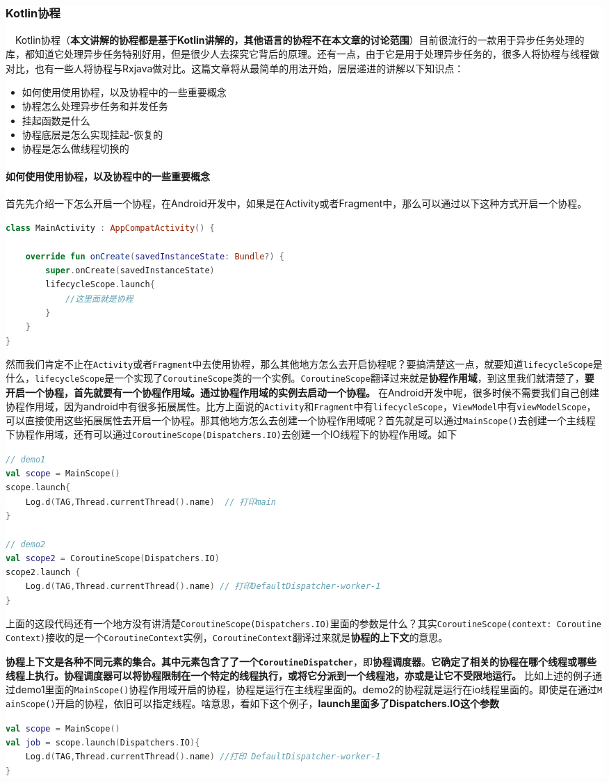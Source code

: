 ### Kotlin协程

  Kotlin协程（**本文讲解的协程都是基于Kotlin讲解的，其他语言的协程不在本文章的讨论范围**）目前很流行的一款用于异步任务处理的库，都知道它处理异步任务特别好用，但是很少人去探究它背后的原理。还有一点，由于它是用于处理异步任务的，很多人将协程与线程做对比，也有一些人将协程与Rxjava做对比。这篇文章将从最简单的用法开始，层层递进的讲解以下知识点：

-   如何使用使用协程，以及协程中的一些重要概念
-   协程怎么处理异步任务和并发任务
-   挂起函数是什么
-   协程底层是怎么实现挂起-恢复的
-   协程是怎么做线程切换的

#### 如何使用使用协程，以及协程中的一些重要概念

首先先介绍一下怎么开启一个协程，在Android开发中，如果是在Activity或者Fragment中，那么可以通过以下这种方式开启一个协程。

```kotlin
class MainActivity : AppCompatActivity() {

    override fun onCreate(savedInstanceState: Bundle?) {
        super.onCreate(savedInstanceState)
        lifecycleScope.launch{
            //这里面就是协程
        }
    }
}
```

然而我们肯定不止在`Activity`或者`Fragment`中去使用协程，那么其他地方怎么去开启协程呢？要搞清楚这一点，就要知道`lifecycleScope`是什么，`lifecycleScope`是一个实现了`CoroutineScope`类的一个实例。`CoroutineScope`翻译过来就是**协程作用域**，到这里我们就清楚了，**要开启一个协程，首先就要有一个协程作用域。通过协程作用域的实例去启动一个协程。** 在Android开发中呢，很多时候不需要我们自己创建协程作用域，因为android中有很多拓展属性。比方上面说的`Activity`和`Fragment`中有`lifecycleScope`，`ViewModel`中有`viewModelScope`，可以直接使用这些拓展属性去开启一个协程。那其他地方怎么去创建一个协程作用域呢？首先就是可以通过`MainScope()`去创建一个主线程下协程作用域，还有可以通过`CoroutineScope(Dispatchers.IO)`去创建一个IO线程下的协程作用域。如下

```kotlin
// demo1
val scope = MainScope()
scope.launch{
    Log.d(TAG,Thread.currentThread().name)  // 打印main
}

// demo2
val scope2 = CoroutineScope(Dispatchers.IO)
scope2.launch {
    Log.d(TAG,Thread.currentThread().name) // 打印DefaultDispatcher-worker-1
}
```

上面的这段代码还有一个地方没有讲清楚`CoroutineScope(Dispatchers.IO)`里面的参数是什么？其实`CoroutineScope(context: CoroutineContext)`接收的是一个`CoroutineContext`实例，`CoroutineContext`翻译过来就是**协程的上下文**的意思。

**协程上下文是各种不同元素的集合。其中元素包含了了一个`CoroutineDispatcher`**，即**协程调度器**。**它确定了相关的协程在哪个线程或哪些线程上执行。协程调度器可以将协程限制在一个特定的线程执行，或将它分派到一个线程池，亦或是让它不受限地运行。** 比如上述的例子通过demo1里面的`MainScope()`协程作用域开启的协程，协程是运行在主线程里面的。demo2的协程就是运行在io线程里面的。即使是在通过`MainScope()`开启的协程，依旧可以指定线程。啥意思，看如下这个例子，**launch里面多了Dispatchers.IO这个参数**

```kotlin
val scope = MainScope()
val job = scope.launch(Dispatchers.IO){
    Log.d(TAG,Thread.currentThread().name) //打印 DefaultDispatcher-worker-1
}
```
